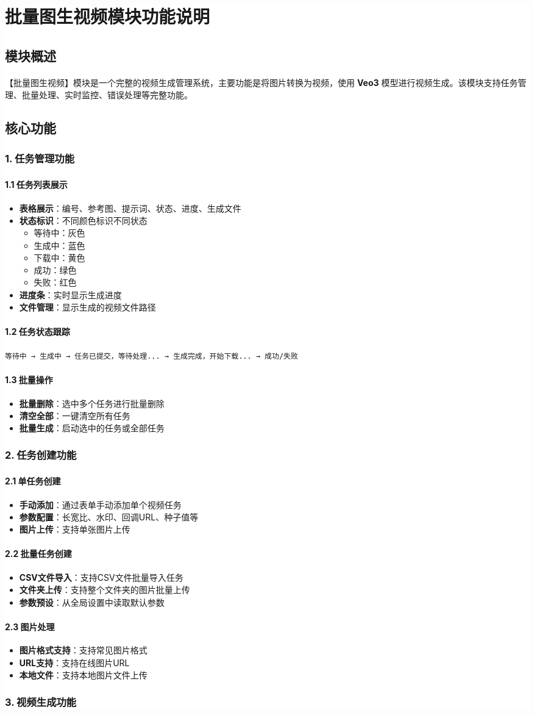 # 批量图生视频模块功能说明

## 模块概述

【批量图生视频】模块是一个完整的视频生成管理系统，主要功能是将图片转换为视频，使用 **Veo3** 模型进行视频生成。该模块支持任务管理、批量处理、实时监控、错误处理等完整功能。

## 核心功能

### 1. 任务管理功能

#### 1.1 任务列表展示
- **表格展示**：编号、参考图、提示词、状态、进度、生成文件
- **状态标识**：不同颜色标识不同状态
  - 等待中：灰色
  - 生成中：蓝色
  - 下载中：黄色
  - 成功：绿色
  - 失败：红色
- **进度条**：实时显示生成进度
- **文件管理**：显示生成的视频文件路径

#### 1.2 任务状态跟踪
```
等待中 → 生成中 → 任务已提交，等待处理... → 生成完成，开始下载... → 成功/失败
```

#### 1.3 批量操作
- **批量删除**：选中多个任务进行批量删除
- **清空全部**：一键清空所有任务
- **批量生成**：启动选中的任务或全部任务

### 2. 任务创建功能

#### 2.1 单任务创建
- **手动添加**：通过表单手动添加单个视频任务
- **参数配置**：长宽比、水印、回调URL、种子值等
- **图片上传**：支持单张图片上传

#### 2.2 批量任务创建
- **CSV文件导入**：支持CSV文件批量导入任务
- **文件夹上传**：支持整个文件夹的图片批量上传
- **参数预设**：从全局设置中读取默认参数

#### 2.3 图片处理
- **图片格式支持**：支持常见图片格式
- **URL支持**：支持在线图片URL
- **本地文件**：支持本地图片文件上传

### 3. 视频生成功能
